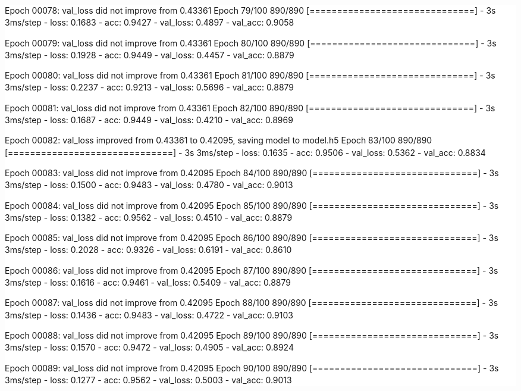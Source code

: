Epoch 00078: val_loss did not improve from 0.43361
Epoch 79/100
890/890 [==============================] - 3s 3ms/step - loss: 0.1683 - acc: 0.9427 - val_loss: 0.4897 - val_acc: 0.9058

Epoch 00079: val_loss did not improve from 0.43361
Epoch 80/100
890/890 [==============================] - 3s 3ms/step - loss: 0.1928 - acc: 0.9449 - val_loss: 0.4457 - val_acc: 0.8879

Epoch 00080: val_loss did not improve from 0.43361
Epoch 81/100
890/890 [==============================] - 3s 3ms/step - loss: 0.2237 - acc: 0.9213 - val_loss: 0.5696 - val_acc: 0.8879

Epoch 00081: val_loss did not improve from 0.43361
Epoch 82/100
890/890 [==============================] - 3s 3ms/step - loss: 0.1687 - acc: 0.9449 - val_loss: 0.4210 - val_acc: 0.8969

Epoch 00082: val_loss improved from 0.43361 to 0.42095, saving model to model.h5
Epoch 83/100
890/890 [==============================] - 3s 3ms/step - loss: 0.1635 - acc: 0.9506 - val_loss: 0.5362 - val_acc: 0.8834

Epoch 00083: val_loss did not improve from 0.42095
Epoch 84/100
890/890 [==============================] - 3s 3ms/step - loss: 0.1500 - acc: 0.9483 - val_loss: 0.4780 - val_acc: 0.9013

Epoch 00084: val_loss did not improve from 0.42095
Epoch 85/100
890/890 [==============================] - 3s 3ms/step - loss: 0.1382 - acc: 0.9562 - val_loss: 0.4510 - val_acc: 0.8879

Epoch 00085: val_loss did not improve from 0.42095
Epoch 86/100
890/890 [==============================] - 3s 3ms/step - loss: 0.2028 - acc: 0.9326 - val_loss: 0.6191 - val_acc: 0.8610

Epoch 00086: val_loss did not improve from 0.42095
Epoch 87/100
890/890 [==============================] - 3s 3ms/step - loss: 0.1616 - acc: 0.9461 - val_loss: 0.5409 - val_acc: 0.8879

Epoch 00087: val_loss did not improve from 0.42095
Epoch 88/100
890/890 [==============================] - 3s 3ms/step - loss: 0.1436 - acc: 0.9483 - val_loss: 0.4722 - val_acc: 0.9103

Epoch 00088: val_loss did not improve from 0.42095
Epoch 89/100
890/890 [==============================] - 3s 3ms/step - loss: 0.1570 - acc: 0.9472 - val_loss: 0.4905 - val_acc: 0.8924

Epoch 00089: val_loss did not improve from 0.42095
Epoch 90/100
890/890 [==============================] - 3s 3ms/step - loss: 0.1277 - acc: 0.9562 - val_loss: 0.5003 - val_acc: 0.9013
